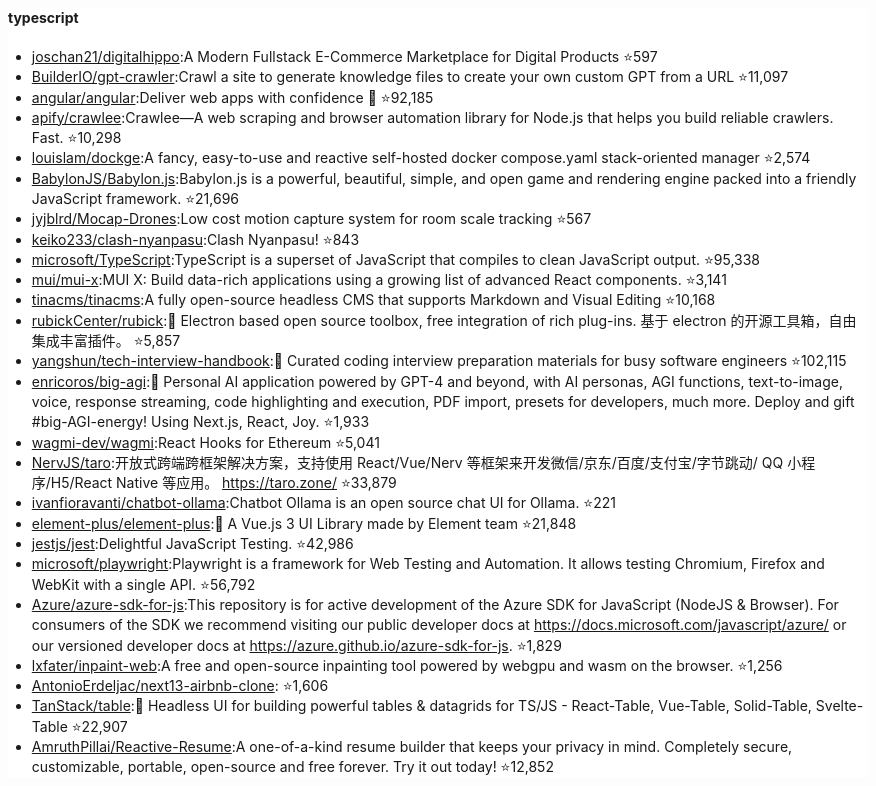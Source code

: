 #### typescript
* [joschan21/digitalhippo](https://github.com/joschan21/digitalhippo):A Modern Fullstack E-Commerce Marketplace for Digital Products ⭐597
* [BuilderIO/gpt-crawler](https://github.com/BuilderIO/gpt-crawler):Crawl a site to generate knowledge files to create your own custom GPT from a URL ⭐11,097
* [angular/angular](https://github.com/angular/angular):Deliver web apps with confidence 🚀 ⭐92,185
* [apify/crawlee](https://github.com/apify/crawlee):Crawlee—A web scraping and browser automation library for Node.js that helps you build reliable crawlers. Fast. ⭐10,298
* [louislam/dockge](https://github.com/louislam/dockge):A fancy, easy-to-use and reactive self-hosted docker compose.yaml stack-oriented manager ⭐2,574
* [BabylonJS/Babylon.js](https://github.com/BabylonJS/Babylon.js):Babylon.js is a powerful, beautiful, simple, and open game and rendering engine packed into a friendly JavaScript framework. ⭐21,696
* [jyjblrd/Mocap-Drones](https://github.com/jyjblrd/Mocap-Drones):Low cost motion capture system for room scale tracking ⭐567
* [keiko233/clash-nyanpasu](https://github.com/keiko233/clash-nyanpasu):Clash Nyanpasu! ⭐843
* [microsoft/TypeScript](https://github.com/microsoft/TypeScript):TypeScript is a superset of JavaScript that compiles to clean JavaScript output. ⭐95,338
* [mui/mui-x](https://github.com/mui/mui-x):MUI X: Build data-rich applications using a growing list of advanced React components. ⭐3,141
* [tinacms/tinacms](https://github.com/tinacms/tinacms):A fully open-source headless CMS that supports Markdown and Visual Editing ⭐10,168
* [rubickCenter/rubick](https://github.com/rubickCenter/rubick):🔧 Electron based open source toolbox, free integration of rich plug-ins. 基于 electron 的开源工具箱，自由集成丰富插件。 ⭐5,857
* [yangshun/tech-interview-handbook](https://github.com/yangshun/tech-interview-handbook):💯 Curated coding interview preparation materials for busy software engineers ⭐102,115
* [enricoros/big-agi](https://github.com/enricoros/big-agi):💬 Personal AI application powered by GPT-4 and beyond, with AI personas, AGI functions, text-to-image, voice, response streaming, code highlighting and execution, PDF import, presets for developers, much more. Deploy and gift #big-AGI-energy! Using Next.js, React, Joy. ⭐1,933
* [wagmi-dev/wagmi](https://github.com/wagmi-dev/wagmi):React Hooks for Ethereum ⭐5,041
* [NervJS/taro](https://github.com/NervJS/taro):开放式跨端跨框架解决方案，支持使用 React/Vue/Nerv 等框架来开发微信/京东/百度/支付宝/字节跳动/ QQ 小程序/H5/React Native 等应用。 https://taro.zone/ ⭐33,879
* [ivanfioravanti/chatbot-ollama](https://github.com/ivanfioravanti/chatbot-ollama):Chatbot Ollama is an open source chat UI for Ollama. ⭐221
* [element-plus/element-plus](https://github.com/element-plus/element-plus):🎉 A Vue.js 3 UI Library made by Element team ⭐21,848
* [jestjs/jest](https://github.com/jestjs/jest):Delightful JavaScript Testing. ⭐42,986
* [microsoft/playwright](https://github.com/microsoft/playwright):Playwright is a framework for Web Testing and Automation. It allows testing Chromium, Firefox and WebKit with a single API. ⭐56,792
* [Azure/azure-sdk-for-js](https://github.com/Azure/azure-sdk-for-js):This repository is for active development of the Azure SDK for JavaScript (NodeJS & Browser). For consumers of the SDK we recommend visiting our public developer docs at https://docs.microsoft.com/javascript/azure/ or our versioned developer docs at https://azure.github.io/azure-sdk-for-js. ⭐1,829
* [lxfater/inpaint-web](https://github.com/lxfater/inpaint-web):A free and open-source inpainting tool powered by webgpu and wasm on the browser. ⭐1,256
* [AntonioErdeljac/next13-airbnb-clone](https://github.com/AntonioErdeljac/next13-airbnb-clone): ⭐1,606
* [TanStack/table](https://github.com/TanStack/table):🤖 Headless UI for building powerful tables & datagrids for TS/JS - React-Table, Vue-Table, Solid-Table, Svelte-Table ⭐22,907
* [AmruthPillai/Reactive-Resume](https://github.com/AmruthPillai/Reactive-Resume):A one-of-a-kind resume builder that keeps your privacy in mind. Completely secure, customizable, portable, open-source and free forever. Try it out today! ⭐12,852
